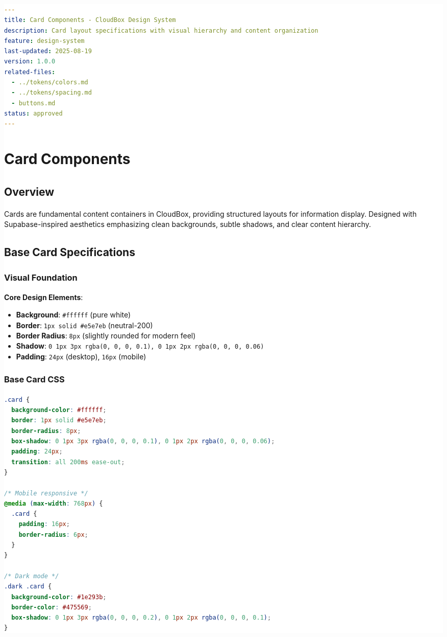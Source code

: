 ```yaml
---
title: Card Components - CloudBox Design System
description: Card layout specifications with visual hierarchy and content organization
feature: design-system
last-updated: 2025-08-19
version: 1.0.0
related-files:
  - ../tokens/colors.md
  - ../tokens/spacing.md
  - buttons.md
status: approved
---
```


# Card Components

## Overview
Cards are fundamental content containers in CloudBox, providing structured layouts for information display. Designed with Supabase-inspired aesthetics emphasizing clean backgrounds, subtle shadows, and clear content hierarchy.

## Base Card Specifications

### Visual Foundation
**Core Design Elements**:
- **Background**: `#ffffff` (pure white)
- **Border**: `1px solid #e5e7eb` (neutral-200)
- **Border Radius**: `8px` (slightly rounded for modern feel)
- **Shadow**: `0 1px 3px rgba(0, 0, 0, 0.1), 0 1px 2px rgba(0, 0, 0, 0.06)`
- **Padding**: `24px` (desktop), `16px` (mobile)

### Base Card CSS
```css
.card {
  background-color: #ffffff;
  border: 1px solid #e5e7eb;
  border-radius: 8px;
  box-shadow: 0 1px 3px rgba(0, 0, 0, 0.1), 0 1px 2px rgba(0, 0, 0, 0.06);
  padding: 24px;
  transition: all 200ms ease-out;
}

/* Mobile responsive */
@media (max-width: 768px) {
  .card {
    padding: 16px;
    border-radius: 6px;
  }
}

/* Dark mode */
.dark .card {
  background-color: #1e293b;
  border-color: #475569;
  box-shadow: 0 1px 3px rgba(0, 0, 0, 0.2), 0 1px 2px rgba(0, 0, 0, 0.1);
}
```

